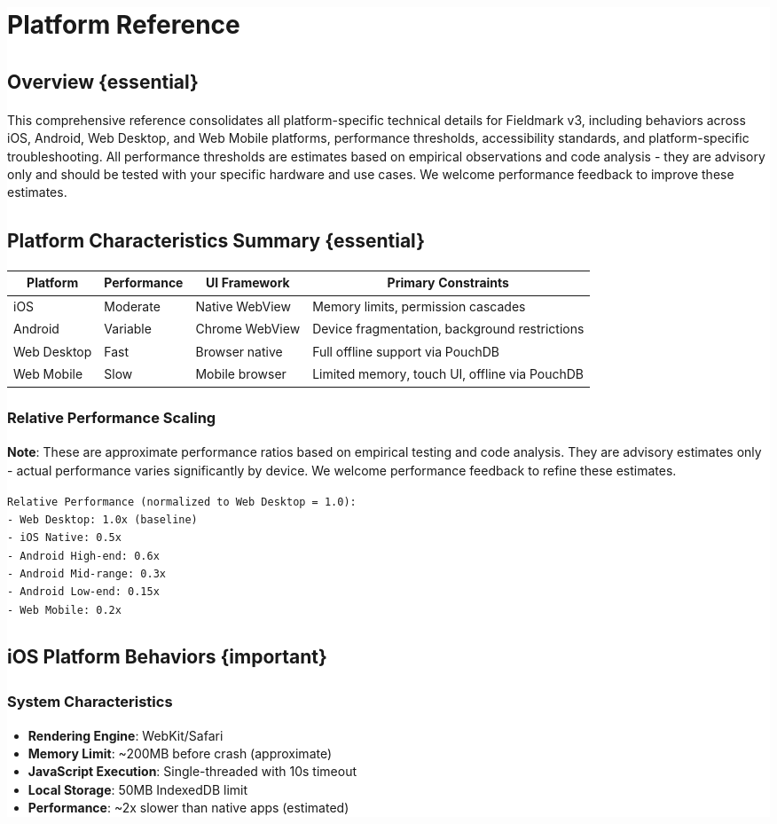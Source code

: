 





# Platform Reference




## Overview {essential}

This comprehensive reference consolidates all platform-specific technical details for Fieldmark v3, including behaviors across iOS, Android, Web Desktop, and Web Mobile platforms, performance thresholds, accessibility standards, and platform-specific troubleshooting. All performance thresholds are estimates based on empirical observations and code analysis - they are advisory only and should be tested with your specific hardware and use cases. We welcome performance feedback to improve these estimates.

## Platform Characteristics Summary {essential}

| Platform | Performance | UI Framework | Primary Constraints |
|----------|-------------|--------------|-------------------|
| iOS | Moderate | Native WebView | Memory limits, permission cascades |
| Android | Variable | Chrome WebView | Device fragmentation, background restrictions |
| Web Desktop | Fast | Browser native | Full offline support via PouchDB |
| Web Mobile | Slow | Mobile browser | Limited memory, touch UI, offline via PouchDB |

### Relative Performance Scaling

**Note**: These are approximate performance ratios based on empirical testing and code analysis. They are advisory estimates only - actual performance varies significantly by device. We welcome performance feedback to refine these estimates.

```
Relative Performance (normalized to Web Desktop = 1.0):
- Web Desktop: 1.0x (baseline)
- iOS Native: 0.5x
- Android High-end: 0.6x
- Android Mid-range: 0.3x
- Android Low-end: 0.15x
- Web Mobile: 0.2x
```

## iOS Platform Behaviors {important}

### System Characteristics
- **Rendering Engine**: WebKit/Safari
- **Memory Limit**: ~200MB before crash (approximate)
- **JavaScript Execution**: Single-threaded with 10s timeout
- **Local Storage**: 50MB IndexedDB limit
- **Performance**: ~2x slower than native apps (estimated)
